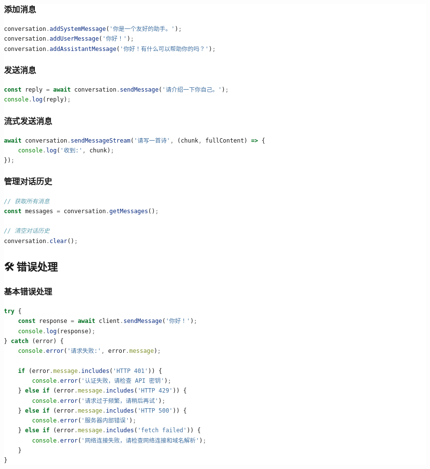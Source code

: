 ### 添加消息

```javascript
conversation.addSystemMessage('你是一个友好的助手。');
conversation.addUserMessage('你好！');
conversation.addAssistantMessage('你好！有什么可以帮助你的吗？');
```

### 发送消息

```javascript
const reply = await conversation.sendMessage('请介绍一下你自己。');
console.log(reply);
```

### 流式发送消息

```javascript
await conversation.sendMessageStream('请写一首诗', (chunk, fullContent) => {
    console.log('收到:', chunk);
});
```

### 管理对话历史

```javascript
// 获取所有消息
const messages = conversation.getMessages();

// 清空对话历史
conversation.clear();
```

## 🛠️ 错误处理

### 基本错误处理

```javascript
try {
    const response = await client.sendMessage('你好！');
    console.log(response);
} catch (error) {
    console.error('请求失败:', error.message);
    
    if (error.message.includes('HTTP 401')) {
        console.error('认证失败，请检查 API 密钥');
    } else if (error.message.includes('HTTP 429')) {
        console.error('请求过于频繁，请稍后再试');
    } else if (error.message.includes('HTTP 500')) {
        console.error('服务器内部错误');
    } else if (error.message.includes('fetch failed')) {
        console.error('网络连接失败，请检查网络连接和域名解析');
    }
}
```
